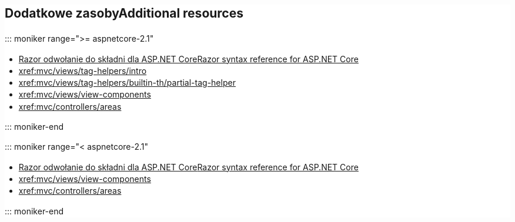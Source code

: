 ## <a name="additional-resources"></a><span data-ttu-id="45b23-236">Dodatkowe zasoby</span><span class="sxs-lookup"><span data-stu-id="45b23-236">Additional resources</span></span>

::: moniker range=">= aspnetcore-2.1"

* [<span data-ttu-id="45b23-237">Razor odwołanie do składni dla ASP.NET Core</span><span class="sxs-lookup"><span data-stu-id="45b23-237">Razor syntax reference for ASP.NET Core</span></span>](xref:mvc/views/razor)
* <xref:mvc/views/tag-helpers/intro>
* <xref:mvc/views/tag-helpers/builtin-th/partial-tag-helper>
* <xref:mvc/views/view-components>
* <xref:mvc/controllers/areas>

::: moniker-end

::: moniker range="< aspnetcore-2.1"

* [<span data-ttu-id="45b23-238">Razor odwołanie do składni dla ASP.NET Core</span><span class="sxs-lookup"><span data-stu-id="45b23-238">Razor syntax reference for ASP.NET Core</span></span>](xref:mvc/views/razor)
* <xref:mvc/views/view-components>
* <xref:mvc/controllers/areas>

::: moniker-end
